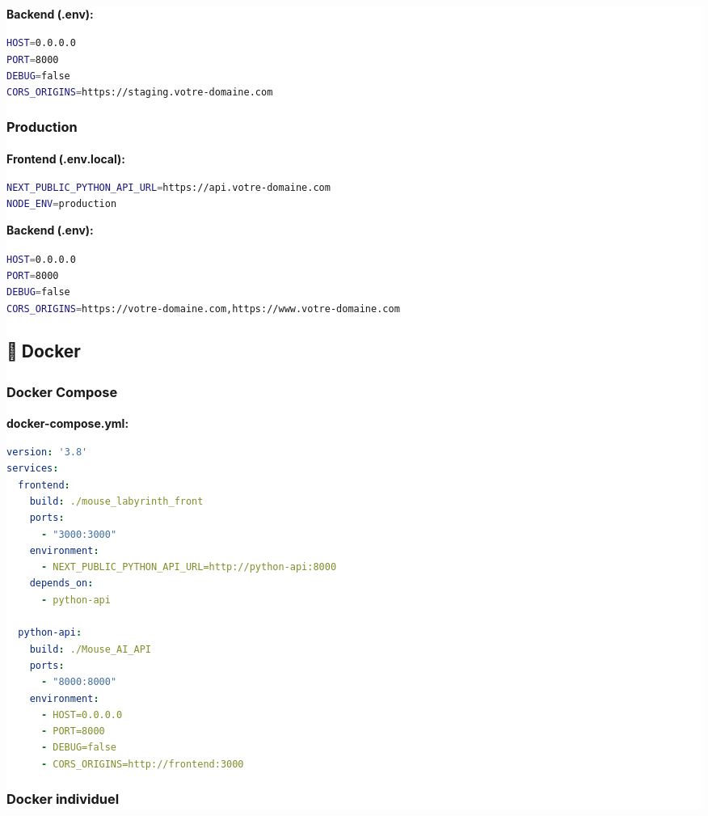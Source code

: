 **Backend (.env):**
```bash
HOST=0.0.0.0
PORT=8000
DEBUG=false
CORS_ORIGINS=https://staging.votre-domaine.com
```

### Production

**Frontend (.env.local):**
```bash
NEXT_PUBLIC_PYTHON_API_URL=https://api.votre-domaine.com
NODE_ENV=production
```

**Backend (.env):**
```bash
HOST=0.0.0.0
PORT=8000
DEBUG=false
CORS_ORIGINS=https://votre-domaine.com,https://www.votre-domaine.com
```

## 🐳 Docker

### Docker Compose

**docker-compose.yml:**
```yaml
version: '3.8'
services:
  frontend:
    build: ./mouse_labyrinth_front
    ports:
      - "3000:3000"
    environment:
      - NEXT_PUBLIC_PYTHON_API_URL=http://python-api:8000
    depends_on:
      - python-api

  python-api:
    build: ./Mouse_AI_API
    ports:
      - "8000:8000"
    environment:
      - HOST=0.0.0.0
      - PORT=8000
      - DEBUG=false
      - CORS_ORIGINS=http://frontend:3000
```

### Docker individuel
